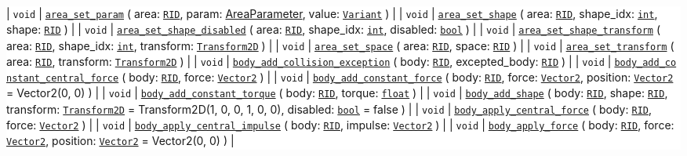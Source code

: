 | `void`                                                            | [`area_set_param`](class_physicsserver2dmd#class_physicsserver2d_method_area_set_param) ( area: [`RID`](class_rid.md), param: [AreaParameter](#enum_physicsserver2d_areaparameter), value: [`Variant`](class_variant.md) )                                                                                                                |
| `void`                                                            | [`area_set_shape`](class_physicsserver2dmd#class_physicsserver2d_method_area_set_shape) ( area: [`RID`](class_rid.md), shape_idx: [`int`](class_int.md), shape: [`RID`](class_rid.md) )                                                                                                                                                   |
| `void`                                                            | [`area_set_shape_disabled`](class_physicsserver2dmd#class_physicsserver2d_method_area_set_shape_disabled) ( area: [`RID`](class_rid.md), shape_idx: [`int`](class_int.md), disabled: [`bool`](class_bool.md) )                                                                                                                            |
| `void`                                                            | [`area_set_shape_transform`](class_physicsserver2dmd#class_physicsserver2d_method_area_set_shape_transform) ( area: [`RID`](class_rid.md), shape_idx: [`int`](class_int.md), transform: [`Transform2D`](class_transform2d.md) )                                                                                                           |
| `void`                                                            | [`area_set_space`](class_physicsserver2dmd#class_physicsserver2d_method_area_set_space) ( area: [`RID`](class_rid.md), space: [`RID`](class_rid.md) )                                                                                                                                                                                     |
| `void`                                                            | [`area_set_transform`](class_physicsserver2dmd#class_physicsserver2d_method_area_set_transform) ( area: [`RID`](class_rid.md), transform: [`Transform2D`](class_transform2d.md) )                                                                                                                                                         |
| `void`                                                            | [`body_add_collision_exception`](class_physicsserver2dmd#class_physicsserver2d_method_body_add_collision_exception) ( body: [`RID`](class_rid.md), excepted_body: [`RID`](class_rid.md) )                                                                                                                                                 |
| `void`                                                            | [`body_add_constant_central_force`](class_physicsserver2dmd#class_physicsserver2d_method_body_add_constant_central_force) ( body: [`RID`](class_rid.md), force: [`Vector2`](class_vector2.md) )                                                                                                                                           |
| `void`                                                            | [`body_add_constant_force`](class_physicsserver2dmd#class_physicsserver2d_method_body_add_constant_force) ( body: [`RID`](class_rid.md), force: [`Vector2`](class_vector2.md), position: [`Vector2`](class_vector2.md) = Vector2(0, 0) )                                                                                                  |
| `void`                                                            | [`body_add_constant_torque`](class_physicsserver2dmd#class_physicsserver2d_method_body_add_constant_torque) ( body: [`RID`](class_rid.md), torque: [`float`](class_float.md) )                                                                                                                                                            |
| `void`                                                            | [`body_add_shape`](class_physicsserver2dmd#class_physicsserver2d_method_body_add_shape) ( body: [`RID`](class_rid.md), shape: [`RID`](class_rid.md), transform: [`Transform2D`](class_transform2d.md) = Transform2D(1, 0, 0, 1, 0, 0), disabled: [`bool`](class_bool.md) = false )                                                        |
| `void`                                                            | [`body_apply_central_force`](class_physicsserver2dmd#class_physicsserver2d_method_body_apply_central_force) ( body: [`RID`](class_rid.md), force: [`Vector2`](class_vector2.md) )                                                                                                                                                         |
| `void`                                                            | [`body_apply_central_impulse`](class_physicsserver2dmd#class_physicsserver2d_method_body_apply_central_impulse) ( body: [`RID`](class_rid.md), impulse: [`Vector2`](class_vector2.md) )                                                                                                                                                   |
| `void`                                                            | [`body_apply_force`](class_physicsserver2dmd#class_physicsserver2d_method_body_apply_force) ( body: [`RID`](class_rid.md), force: [`Vector2`](class_vector2.md), position: [`Vector2`](class_vector2.md) = Vector2(0, 0) )                                                                                                                |